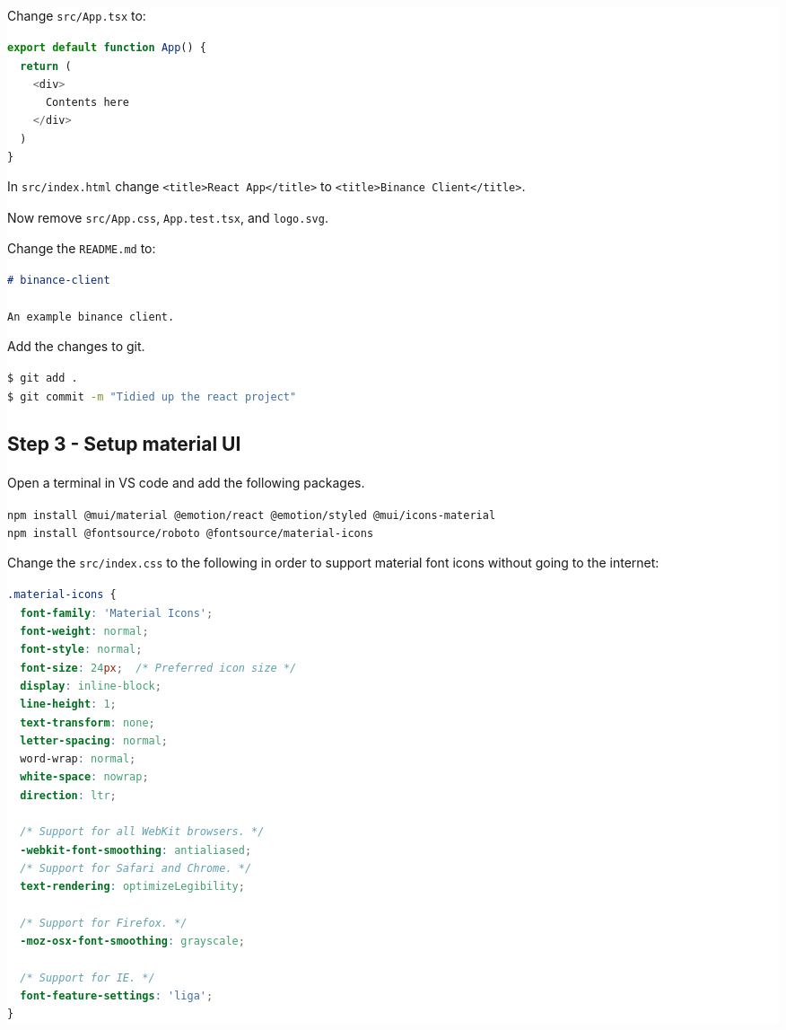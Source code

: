 Change `src/App.tsx` to:

```ts
export default function App() {
  return (
    <div>
      Contents here
    </div>
  )
}
```

In `src/index.html` change `<title>React App</title>` to `<title>Binance Client</title>`.

Now remove `src/App.css`, `App.test.tsx`, and `logo.svg`.

Change the `README.md` to:

```md
# binance-client

An example binance client.
```

Add the changes to git.

```bash
$ git add .
$ git commit -m "Tidied up the react project"
```

## Step 3 - Setup material UI

Open a terminal in VS code and add the following packages.

```bash
npm install @mui/material @emotion/react @emotion/styled @mui/icons-material
npm install @fontsource/roboto @fontsource/material-icons
```

Change the `src/index.css` to the following in order to support
material font icons without going to the internet:

```css
.material-icons {
  font-family: 'Material Icons';
  font-weight: normal;
  font-style: normal;
  font-size: 24px;  /* Preferred icon size */
  display: inline-block;
  line-height: 1;
  text-transform: none;
  letter-spacing: normal;
  word-wrap: normal;
  white-space: nowrap;
  direction: ltr;

  /* Support for all WebKit browsers. */
  -webkit-font-smoothing: antialiased;
  /* Support for Safari and Chrome. */
  text-rendering: optimizeLegibility;

  /* Support for Firefox. */
  -moz-osx-font-smoothing: grayscale;

  /* Support for IE. */
  font-feature-settings: 'liga';
}
```
